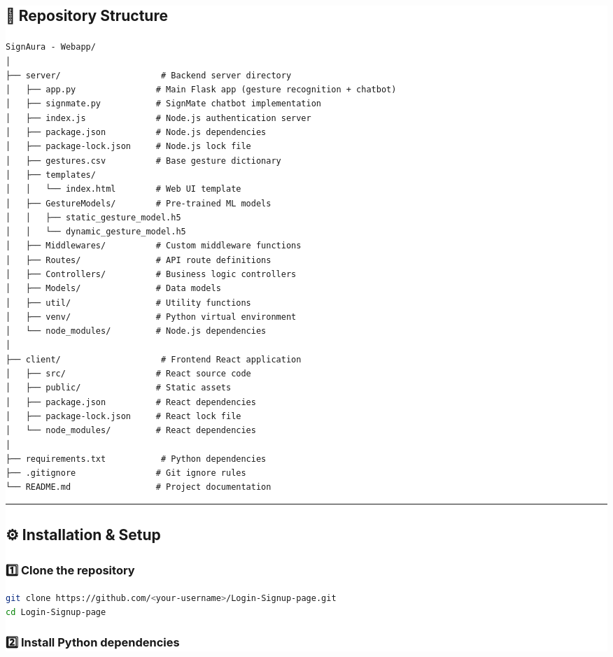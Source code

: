 
## 📂 Repository Structure

```
SignAura - Webapp/
│
├── server/                    # Backend server directory
│   ├── app.py                # Main Flask app (gesture recognition + chatbot)
│   ├── signmate.py           # SignMate chatbot implementation
│   ├── index.js              # Node.js authentication server
│   ├── package.json          # Node.js dependencies
│   ├── package-lock.json     # Node.js lock file
│   ├── gestures.csv          # Base gesture dictionary
│   ├── templates/
│   │   └── index.html        # Web UI template
│   ├── GestureModels/        # Pre-trained ML models
│   │   ├── static_gesture_model.h5
│   │   └── dynamic_gesture_model.h5
│   ├── Middlewares/          # Custom middleware functions
│   ├── Routes/               # API route definitions
│   ├── Controllers/          # Business logic controllers
│   ├── Models/               # Data models
│   ├── util/                 # Utility functions
│   ├── venv/                 # Python virtual environment
│   └── node_modules/         # Node.js dependencies
│
├── client/                    # Frontend React application
│   ├── src/                  # React source code
│   ├── public/               # Static assets
│   ├── package.json          # React dependencies
│   ├── package-lock.json     # React lock file
│   └── node_modules/         # React dependencies
│
├── requirements.txt           # Python dependencies
├── .gitignore                # Git ignore rules
└── README.md                 # Project documentation

````

---

## ⚙️ Installation & Setup

### 1️⃣ Clone the repository
```bash
git clone https://github.com/<your-username>/Login-Signup-page.git
cd Login-Signup-page
````

### 2️⃣ Install Python dependencies
